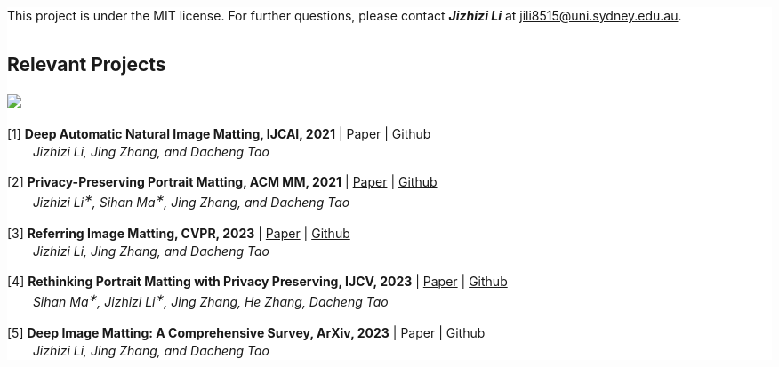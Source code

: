 This project is under the MIT license. For further questions, please contact <strong><i>Jizhizi Li</i></strong> at [jili8515@uni.sydney.edu.au](mailto:jili8515@uni.sydney.edu.au).


## Relevant Projects

<a href="https://github.com/ViTAE-Transformer/ViTAE-Transformer-Matting"><img  src="https://shields.io/badge/-A_list_of_our_works_in_matting-9cf?style=for-the-badge"></a>
</p>

[1] <strong>Deep Automatic Natural Image Matting, IJCAI, 2021</strong> | [Paper](https://www.ijcai.org/proceedings/2021/0111) | [Github](https://github.com/JizhiziLi/AIM)
<br><em>&ensp; &ensp; &ensp;Jizhizi Li, Jing Zhang, and Dacheng Tao</em>

[2] <strong>Privacy-Preserving Portrait Matting, ACM MM, 2021</strong> | [Paper](https://dl.acm.org/doi/pdf/10.1145/3474085.3475512) | [Github](https://github.com/JizhiziLi/P3M)
<br><em>&ensp; &ensp; &ensp;Jizhizi Li<sup>&#8727;</sup>, Sihan Ma<sup>&#8727;</sup>, Jing Zhang, and Dacheng Tao</em>

[3] <strong>Referring Image Matting, CVPR, 2023</strong> | [Paper](https://arxiv.org/pdf/2206.05149.pdf) | [Github](https://github.com/JizhiziLi/RIM)
<br><em>&ensp; &ensp; &ensp;Jizhizi Li, Jing Zhang, and Dacheng Tao</em>

[4] <strong>Rethinking Portrait Matting with Privacy Preserving, IJCV, 2023</strong> | [Paper](https://arxiv.org/pdf/2203.16828.pdf) | [Github](https://github.com/ViTAE-Transformer/P3M-Net)
<br><em>&ensp; &ensp; &ensp;Sihan Ma<sup>&#8727;</sup>, Jizhizi Li<sup>&#8727;</sup>, Jing Zhang, He Zhang, Dacheng Tao</em>

[5] <strong>Deep Image Matting: A Comprehensive Survey, ArXiv, 2023</strong> | [Paper](https://arxiv.org/abs/2304.04672) | [Github](https://github.com/jizhiziLi/matting-survey)
<br><em>&ensp; &ensp; &ensp;Jizhizi Li, Jing Zhang, and Dacheng Tao</em>

